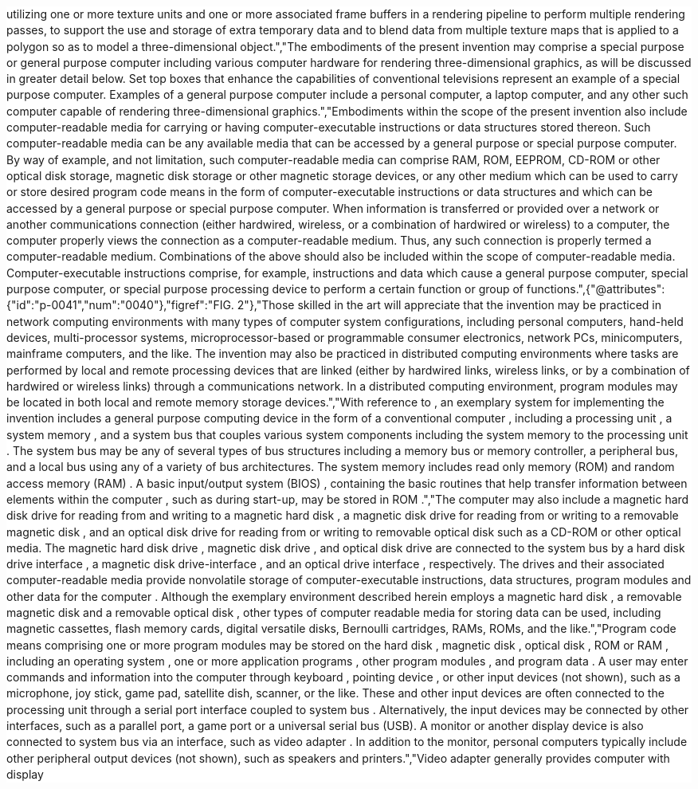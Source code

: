 utilizing one or more texture units and one or more associated frame buffers in a rendering pipeline to perform multiple rendering passes, to support the use and storage of extra temporary data and to blend data from multiple texture maps that is applied to a polygon so as to model a three-dimensional object.","The embodiments of the present invention may comprise a special purpose or general purpose computer including various computer hardware for rendering three-dimensional graphics, as will be discussed in greater detail below. Set top boxes that enhance the capabilities of conventional televisions represent an example of a special purpose computer. Examples of a general purpose computer include a personal computer, a laptop computer, and any other such computer capable of rendering three-dimensional graphics.","Embodiments within the scope of the present invention also include computer-readable media for carrying or having computer-executable instructions or data structures stored thereon. Such computer-readable media can be any available media that can be accessed by a general purpose or special purpose computer. By way of example, and not limitation, such computer-readable media can comprise RAM, ROM, EEPROM, CD-ROM or other optical disk storage, magnetic disk storage or other magnetic storage devices, or any other medium which can be used to carry or store desired program code means in the form of computer-executable instructions or data structures and which can be accessed by a general purpose or special purpose computer. When information is transferred or provided over a network or another communications connection (either hardwired, wireless, or a combination of hardwired or wireless) to a computer, the computer properly views the connection as a computer-readable medium. Thus, any such connection is properly termed a computer-readable medium. Combinations of the above should also be included within the scope of computer-readable media. Computer-executable instructions comprise, for example, instructions and data which cause a general purpose computer, special purpose computer, or special purpose processing device to perform a certain function or group of functions.",{"@attributes":{"id":"p-0041","num":"0040"},"figref":"FIG. 2"},"Those skilled in the art will appreciate that the invention may be practiced in network computing environments with many types of computer system configurations, including personal computers, hand-held devices, multi-processor systems, microprocessor-based or programmable consumer electronics, network PCs, minicomputers, mainframe computers, and the like. The invention may also be practiced in distributed computing environments where tasks are performed by local and remote processing devices that are linked (either by hardwired links, wireless links, or by a combination of hardwired or wireless links) through a communications network. In a distributed computing environment, program modules may be located in both local and remote memory storage devices.","With reference to , an exemplary system for implementing the invention includes a general purpose computing device in the form of a conventional computer , including a processing unit , a system memory , and a system bus  that couples various system components including the system memory  to the processing unit . The system bus  may be any of several types of bus structures including a memory bus or memory controller, a peripheral bus, and a local bus using any of a variety of bus architectures. The system memory includes read only memory (ROM)  and random access memory (RAM) . A basic input\/output system (BIOS) , containing the basic routines that help transfer information between elements within the computer , such as during start-up, may be stored in ROM .","The computer  may also include a magnetic hard disk drive  for reading from and writing to a magnetic hard disk , a magnetic disk drive  for reading from or writing to a removable magnetic disk , and an optical disk drive  for reading from or writing to removable optical disk  such as a CD-ROM or other optical media. The magnetic hard disk drive , magnetic disk drive , and optical disk drive  are connected to the system bus  by a hard disk drive interface , a magnetic disk drive-interface , and an optical drive interface , respectively. The drives and their associated computer-readable media provide nonvolatile storage of computer-executable instructions, data structures, program modules and other data for the computer . Although the exemplary environment described herein employs a magnetic hard disk , a removable magnetic disk  and a removable optical disk , other types of computer readable media for storing data can be used, including magnetic cassettes, flash memory cards, digital versatile disks, Bernoulli cartridges, RAMs, ROMs, and the like.","Program code means comprising one or more program modules may be stored on the hard disk , magnetic disk , optical disk , ROM  or RAM , including an operating system , one or more application programs , other program modules , and program data . A user may enter commands and information into the computer  through keyboard , pointing device , or other input devices (not shown), such as a microphone, joy stick, game pad, satellite dish, scanner, or the like. These and other input devices are often connected to the processing unit  through a serial port interface  coupled to system bus . Alternatively, the input devices may be connected by other interfaces, such as a parallel port, a game port or a universal serial bus (USB). A monitor  or another display device is also connected to system bus  via an interface, such as video adapter . In addition to the monitor, personal computers typically include other peripheral output devices (not shown), such as speakers and printers.","Video adapter  generally provides computer  with display